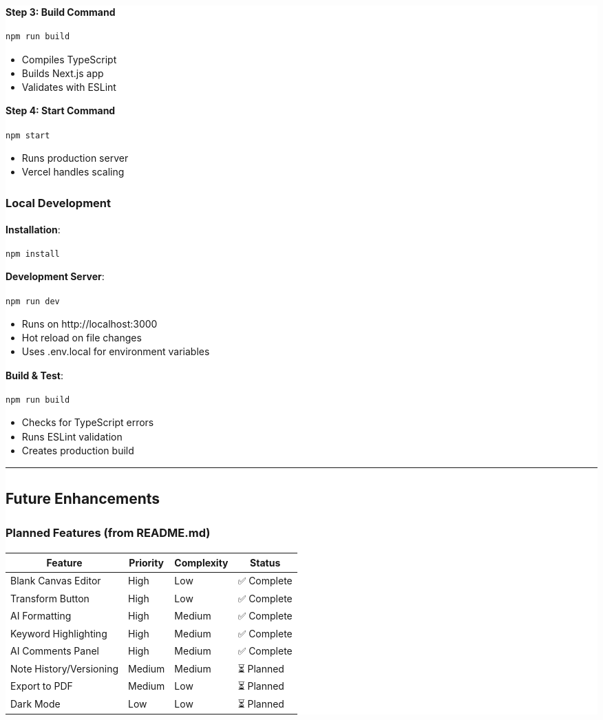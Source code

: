 **Step 3: Build Command**
```bash
npm run build
```
- Compiles TypeScript
- Builds Next.js app
- Validates with ESLint

**Step 4: Start Command**
```bash
npm start
```
- Runs production server
- Vercel handles scaling

### Local Development

**Installation**:
```bash
npm install
```

**Development Server**:
```bash
npm run dev
```
- Runs on http://localhost:3000
- Hot reload on file changes
- Uses .env.local for environment variables

**Build & Test**:
```bash
npm run build
```
- Checks for TypeScript errors
- Runs ESLint validation
- Creates production build

---

## Future Enhancements

### Planned Features (from README.md)

| Feature | Priority | Complexity | Status |
|---------|----------|-----------|--------|
| Blank Canvas Editor | High | Low | ✅ Complete |
| Transform Button | High | Low | ✅ Complete |
| AI Formatting | High | Medium | ✅ Complete |
| Keyword Highlighting | High | Medium | ✅ Complete |
| AI Comments Panel | High | Medium | ✅ Complete |
| Note History/Versioning | Medium | Medium | ⏳ Planned |
| Export to PDF | Medium | Low | ⏳ Planned |
| Dark Mode | Low | Low | ⏳ Planned |
